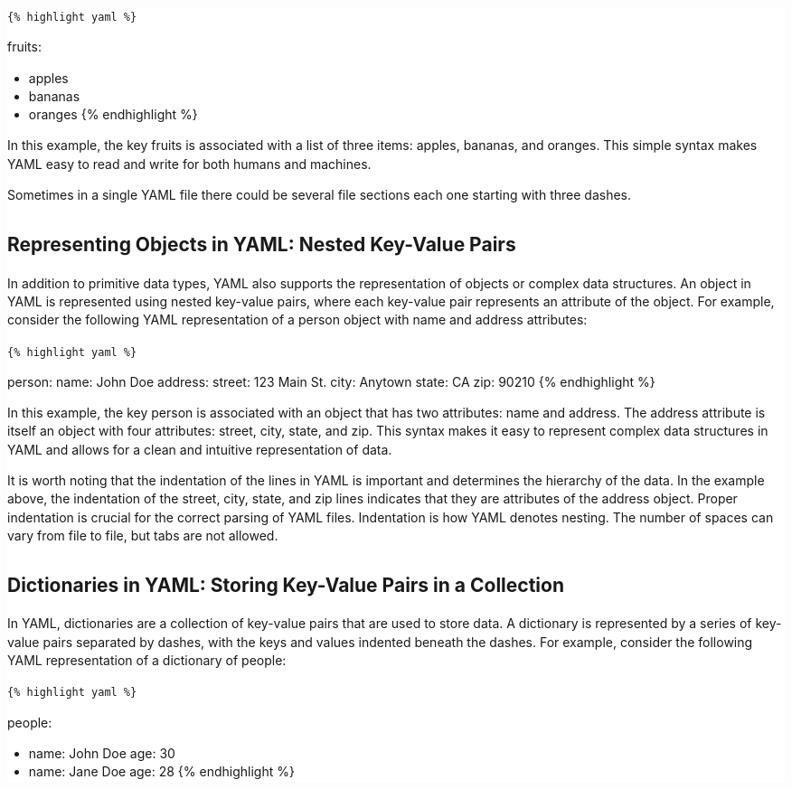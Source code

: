     {% highlight yaml %}
fruits:
  - apples
  - bananas
  - oranges
    {% endhighlight %}

In this example, the key fruits is associated with a list of three items: apples, bananas, and oranges. This simple syntax makes YAML easy to read and write for both humans and machines.

Sometimes in a single YAML file there could be several file sections each one starting with three dashes.

## Representing Objects in YAML: Nested Key-Value Pairs

In addition to primitive data types, YAML also supports the representation of objects or complex data structures. An object in YAML is represented using nested key-value pairs, where each key-value pair represents an attribute of the object. For example, consider the following YAML representation of a person object with name and address attributes:

    {% highlight yaml %}
person:
  name: John Doe
  address:
    street: 123 Main St.
    city: Anytown
    state: CA
    zip: 90210
    {% endhighlight %}

In this example, the key person is associated with an object that has two attributes: name and address. The address attribute is itself an object with four attributes: street, city, state, and zip. This syntax makes it easy to represent complex data structures in YAML and allows for a clean and intuitive representation of data.

It is worth noting that the indentation of the lines in YAML is important and determines the hierarchy of the data. In the example above, the indentation of the street, city, state, and zip lines indicates that they are attributes of the address object. Proper indentation is crucial for the correct parsing of YAML files. Indentation is how YAML denotes nesting. The number of spaces can vary from file to file, but tabs are not allowed.

## Dictionaries in YAML: Storing Key-Value Pairs in a Collection

In YAML, dictionaries are a collection of key-value pairs that are used to store data. A dictionary is represented by a series of key-value pairs separated by dashes, with the keys and values indented beneath the dashes. For example, consider the following YAML representation of a dictionary of people:

    {% highlight yaml %}
people:
  - name: John Doe
    age: 30
  - name: Jane Doe
    age: 28
    {% endhighlight %}
